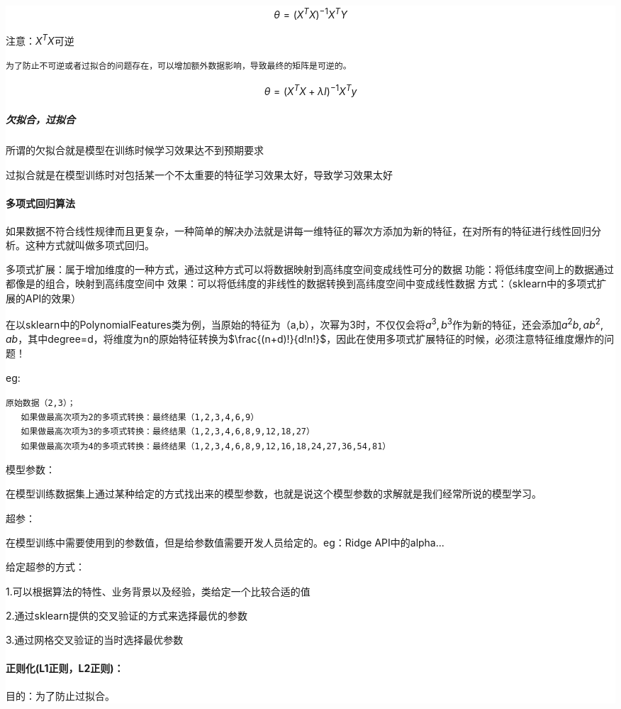 $$
\theta = (X^TX)^{-1}X^TY
$$

注意：$X^TX$可逆

~~~
为了防止不可逆或者过拟合的问题存在，可以增加额外数据影响，导致最终的矩阵是可逆的。
~~~

$$
\theta=(X^TX+\lambda I)^{-1}X^Ty
$$



##### 欠拟合，过拟合

所谓的欠拟合就是模型在训练时候学习效果达不到预期要求

过拟合就是在模型训练时对包括某一个不太重要的特征学习效果太好，导致学习效果太好

#### 多项式回归算法

如果数据不符合线性规律而且更复杂，一种简单的解决办法就是讲每一维特征的幂次方添加为新的特征，在对所有的特征进行线性回归分析。这种方式就叫做多项式回归。

多项式扩展：属于增加维度的一种方式，通过这种方式可以将数据映射到高纬度空间变成线性可分的数据
功能：将低纬度空间上的数据通过都像是的组合，映射到高纬度空间中
效果：可以将低纬度的非线性的数据转换到高纬度空间中变成线性数据
方式：（sklearn中的多项式扩展的API的效果）

在以sklearn中的PolynomialFeatures类为例，当原始的特征为（a,b），次幂为3时，不仅仅会将$a^3,b^3$作为新的特征，还会添加$a^2b,ab^2,ab$，其中degree=d，将维度为n的原始特征转换为$\frac{(n+d)!}{d!n!}$，因此在使用多项式扩展特征的时候，必须注意特征维度爆炸的问题！

eg:

~~~
原始数据（2,3）；
   如果做最高次项为2的多项式转换：最终结果（1,2,3,4,6,9）
   如果做最高次项为3的多项式转换：最终结果（1,2,3,4,6,8,9,12,18,27）
   如果做最高次项为4的多项式转换：最终结果（1,2,3,4,6,8,9,12,16,18,24,27,36,54,81）
~~~

模型参数：

在模型训练数据集上通过某种给定的方式找出来的模型参数，也就是说这个模型参数的求解就是我们经常所说的模型学习。

超参：

在模型训练中需要使用到的参数值，但是给参数值需要开发人员给定的。eg：Ridge API中的alpha...

给定超参的方式：

1.可以根据算法的特性、业务背景以及经验，类给定一个比较合适的值

2.通过sklearn提供的交叉验证的方式来选择最优的参数

3.通过网格交叉验证的当时选择最优参数

#### 正则化(L1正则，L2正则)：

目的：为了防止过拟合。
